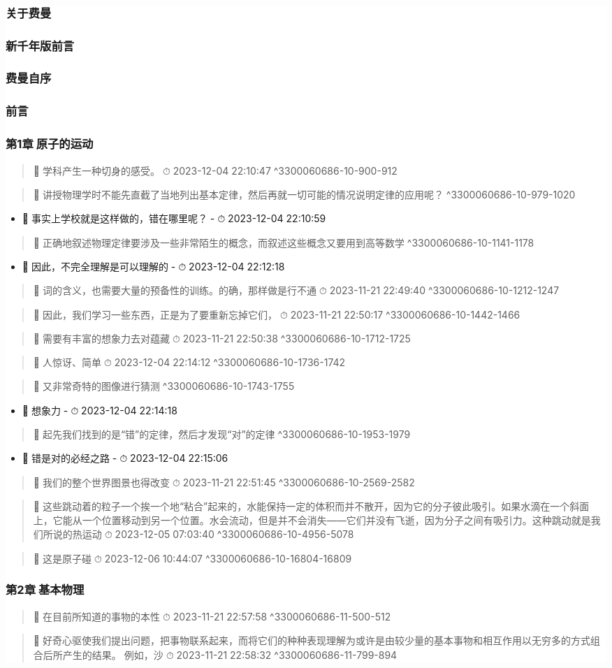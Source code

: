 ### 关于费曼

### 新千年版前言

### 费曼自序

### 前言

### 第1章 原子的运动

> 📌 学科产生一种切身的感受。 
> ⏱ 2023-12-04 22:10:47 ^3300060686-10-900-912

> 📌 讲授物理学时不能先直截了当地列出基本定律，然后再就一切可能的情况说明定律的应用呢？ ^3300060686-10-979-1020
- 💭 事实上学校就是这样做的，错在哪里呢？ - ⏱ 2023-12-04 22:10:59 

> 📌 正确地叙述物理定律要涉及一些非常陌生的概念，而叙述这些概念又要用到高等数学 ^3300060686-10-1141-1178
- 💭 因此，不完全理解是可以理解的 - ⏱ 2023-12-04 22:12:18 

> 📌 词的含义，也需要大量的预备性的训练。的确，那样做是行不通 
> ⏱ 2023-11-21 22:49:40 ^3300060686-10-1212-1247

> 📌 因此，我们学习一些东西，正是为了要重新忘掉它们， 
> ⏱ 2023-11-21 22:50:17 ^3300060686-10-1442-1466

> 📌 需要有丰富的想象力去对蕴藏 
> ⏱ 2023-11-21 22:50:38 ^3300060686-10-1712-1725

> 📌 人惊讶、简单 
> ⏱ 2023-12-04 22:14:12 ^3300060686-10-1736-1742

> 📌 又非常奇特的图像进行猜测 ^3300060686-10-1743-1755
- 💭 想象力 - ⏱ 2023-12-04 22:14:18 

> 📌 起先我们找到的是“错”的定律，然后才发现“对”的定律 ^3300060686-10-1953-1979
- 💭 错是对的必经之路 - ⏱ 2023-12-04 22:15:06 

> 📌 我们的整个世界图景也得改变 
> ⏱ 2023-11-21 22:51:45 ^3300060686-10-2569-2582

> 📌 这些跳动着的粒子一个挨一个地“粘合”起来的，水能保持一定的体积而并不散开，因为它的分子彼此吸引。如果水滴在一个斜面上，它能从一个位置移动到另一个位置。水会流动，但是并不会消失——它们并没有飞逝，因为分子之间有吸引力。这种跳动就是我们所说的热运动 
> ⏱ 2023-12-05 07:03:40 ^3300060686-10-4956-5078

> 📌 这是原子碰 
> ⏱ 2023-12-06 10:44:07 ^3300060686-10-16804-16809

### 第2章 基本物理

> 📌 在目前所知道的事物的本性 
> ⏱ 2023-11-21 22:57:58 ^3300060686-11-500-512

> 📌 好奇心驱使我们提出问题，把事物联系起来，而将它们的种种表现理解为或许是由较少量的基本事物和相互作用以无穷多的方式组合后所产生的结果。
   例如，沙 
> ⏱ 2023-11-21 22:58:32 ^3300060686-11-799-894
